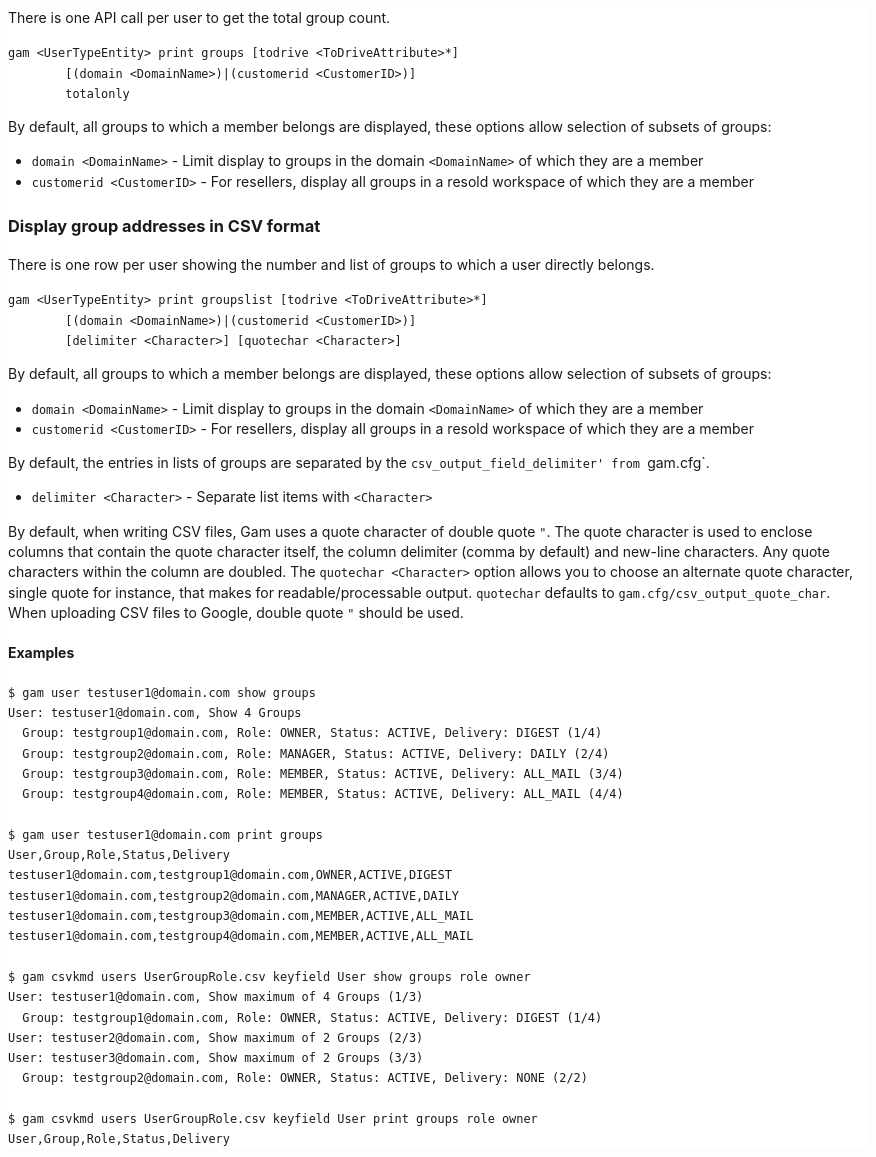 There is one API call per user to get the total group count.
```
gam <UserTypeEntity> print groups [todrive <ToDriveAttribute>*]
        [(domain <DomainName>)|(customerid <CustomerID>)]
        totalonly
```
By default, all groups to which a member belongs are displayed, these options allow selection of subsets of groups:
* `domain <DomainName>` - Limit display to groups in the domain `<DomainName>` of which they are a member
* `customerid <CustomerID>` - For resellers, display all groups in a resold workspace of which they are a member

### Display group addresses in CSV format
There is one row per user showing the number and list of groups to which a user directly belongs.
```
gam <UserTypeEntity> print groupslist [todrive <ToDriveAttribute>*]
        [(domain <DomainName>)|(customerid <CustomerID>)]
        [delimiter <Character>] [quotechar <Character>]
```
By default, all groups to which a member belongs are displayed, these options allow selection of subsets of groups:
* `domain <DomainName>` - Limit display to groups in the domain `<DomainName>` of which they are a member
* `customerid <CustomerID>` - For resellers, display all groups in a resold workspace of which they are a member

By default, the entries in lists of groups are separated by the `csv_output_field_delimiter' from `gam.cfg`.
* `delimiter <Character>` - Separate list items with `<Character>`

By default, when writing CSV files, Gam uses a quote character of double quote `"`. The quote character is used to enclose columns that contain
the quote character itself, the column delimiter (comma by default) and new-line characters. Any quote characters within the column are doubled.
The `quotechar <Character>` option allows you to choose an alternate quote character, single quote for instance, that makes for readable/processable output.
`quotechar` defaults to `gam.cfg/csv_output_quote_char`. When uploading CSV files to Google, double quote `"` should be used.

#### Examples
```
$ gam user testuser1@domain.com show groups
User: testuser1@domain.com, Show 4 Groups
  Group: testgroup1@domain.com, Role: OWNER, Status: ACTIVE, Delivery: DIGEST (1/4)
  Group: testgroup2@domain.com, Role: MANAGER, Status: ACTIVE, Delivery: DAILY (2/4)
  Group: testgroup3@domain.com, Role: MEMBER, Status: ACTIVE, Delivery: ALL_MAIL (3/4)
  Group: testgroup4@domain.com, Role: MEMBER, Status: ACTIVE, Delivery: ALL_MAIL (4/4)

$ gam user testuser1@domain.com print groups
User,Group,Role,Status,Delivery
testuser1@domain.com,testgroup1@domain.com,OWNER,ACTIVE,DIGEST
testuser1@domain.com,testgroup2@domain.com,MANAGER,ACTIVE,DAILY
testuser1@domain.com,testgroup3@domain.com,MEMBER,ACTIVE,ALL_MAIL
testuser1@domain.com,testgroup4@domain.com,MEMBER,ACTIVE,ALL_MAIL

$ gam csvkmd users UserGroupRole.csv keyfield User show groups role owner
User: testuser1@domain.com, Show maximum of 4 Groups (1/3)
  Group: testgroup1@domain.com, Role: OWNER, Status: ACTIVE, Delivery: DIGEST (1/4)
User: testuser2@domain.com, Show maximum of 2 Groups (2/3)
User: testuser3@domain.com, Show maximum of 2 Groups (3/3)
  Group: testgroup2@domain.com, Role: OWNER, Status: ACTIVE, Delivery: NONE (2/2)

$ gam csvkmd users UserGroupRole.csv keyfield User print groups role owner
User,Group,Role,Status,Delivery
```
